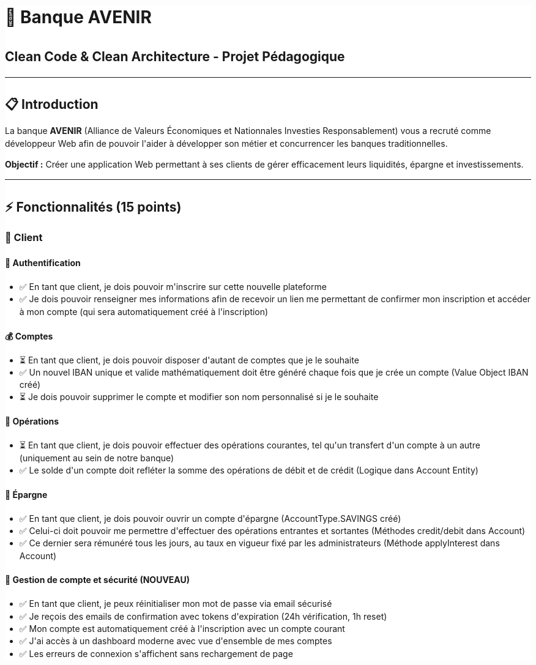 # 🏦 Banque AVENIR

## Clean Code & Clean Architecture - Projet Pédagogique

---

## 📋 Introduction

La banque **AVENIR** (Alliance de Valeurs Économiques et Nationnales Investies Responsablement) vous a recruté comme développeur Web afin de pouvoir l'aider à développer son métier et concurrencer les banques traditionnelles.

**Objectif :** Créer une application Web permettant à ses clients de gérer efficacement leurs liquidités, épargne et investissements.

---

## ⚡ Fonctionnalités (15 points)

### 👤 Client

#### 🔐 Authentification
- ✅ En tant que client, je dois pouvoir m'inscrire sur cette nouvelle plateforme
- ✅ Je dois pouvoir renseigner mes informations afin de recevoir un lien me permettant de confirmer mon inscription et accéder à mon compte (qui sera automatiquement créé à l'inscription)

#### 💰 Comptes
- ⏳ En tant que client, je dois pouvoir disposer d'autant de comptes que je le souhaite
- ✅ Un nouvel IBAN unique et valide mathématiquement doit être généré chaque fois que je crée un compte (Value Object IBAN créé)
- ⏳ Je dois pouvoir supprimer le compte et modifier son nom personnalisé si je le souhaite

#### 🔄 Opérations
- ⏳ En tant que client, je dois pouvoir effectuer des opérations courantes, tel qu'un transfert d'un compte à un autre (uniquement au sein de notre banque)
- ✅ Le solde d'un compte doit refléter la somme des opérations de débit et de crédit (Logique dans Account Entity)

#### 🏦 Épargne
- ✅ En tant que client, je dois pouvoir ouvrir un compte d'épargne (AccountType.SAVINGS créé)
- ✅ Celui-ci doit pouvoir me permettre d'effectuer des opérations entrantes et sortantes (Méthodes credit/debit dans Account)
- ✅ Ce dernier sera rémunéré tous les jours, au taux en vigueur fixé par les administrateurs (Méthode applyInterest dans Account)

#### 🔑 Gestion de compte et sécurité (NOUVEAU)
- ✅ En tant que client, je peux réinitialiser mon mot de passe via email sécurisé
- ✅ Je reçois des emails de confirmation avec tokens d'expiration (24h vérification, 1h reset)
- ✅ Mon compte est automatiquement créé à l'inscription avec un compte courant
- ✅ J'ai accès à un dashboard moderne avec vue d'ensemble de mes comptes
- ✅ Les erreurs de connexion s'affichent sans rechargement de page
